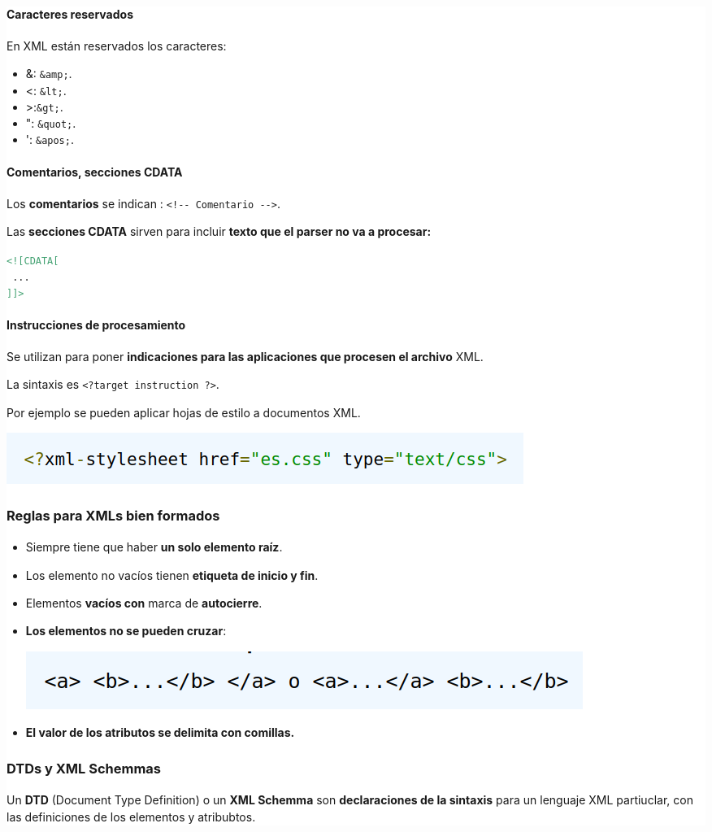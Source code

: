 #### Caracteres reservados

En XML están reservados los caracteres:

- &: `&amp;`.
- <: `&lt;`.
- \>:`&gt;`.
- ": `&quot;`.
- ': `&apos;`.

#### Comentarios, secciones CDATA

Los **comentarios** se indican : `<!-- Comentario -->`.

Las **secciones CDATA** sirven para incluir **texto que el parser no va a procesar:**

```xml
<![CDATA[
 ...
]]>
```

#### Instrucciones de procesamiento

Se utilizan para poner **indicaciones para las aplicaciones que procesen el archivo** XML.

La sintaxis es `<?target instruction ?>`.

Por ejemplo se pueden aplicar hojas de estilo a documentos XML.

![](./img/t7-05.png)

### Reglas para XMLs bien formados

- Siempre tiene que haber **un solo elemento raíz**.

- Los elemento no vacíos tienen **etiqueta de inicio y fin**.

- Elementos **vacíos con** marca de **autocierre**.

- **Los elementos no se pueden cruzar**:

  ![](./img/t7-06.png)

- **El valor de los atributos se delimita con comillas.**

### DTDs y XML Schemmas

Un **DTD** (Document Type Definition) o un **XML Schemma** son **declaraciones de la sintaxis** para un lenguaje XML partiuclar, con las definiciones de los elementos y atribubtos.
